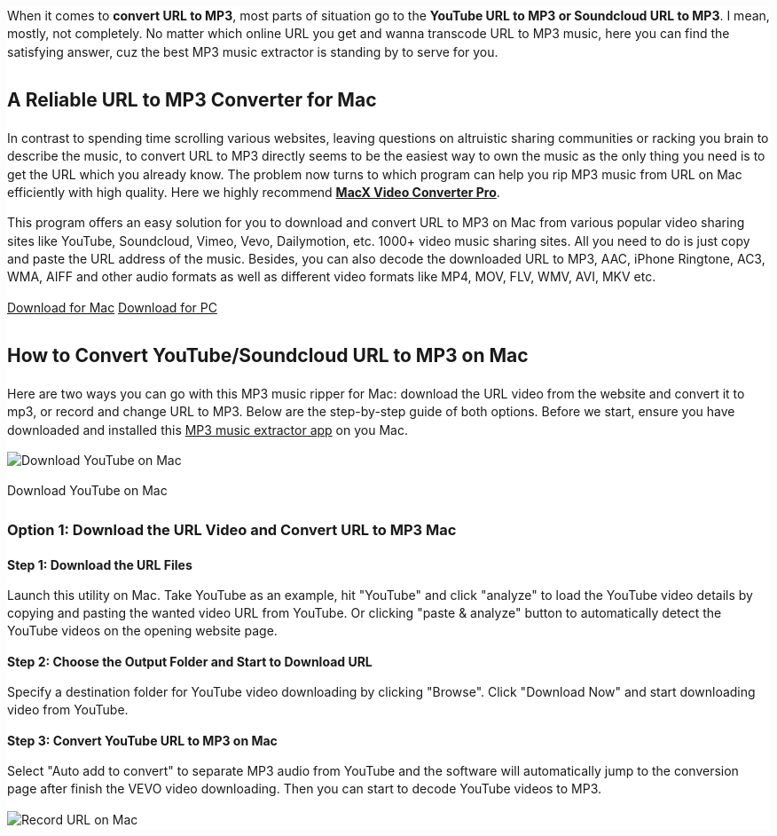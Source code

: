 When it comes to **convert URL to MP3**, most parts of situation go to the **YouTube URL to MP3 or Soundcloud URL to MP3**. I mean, mostly, not completely. No matter which online URL you get and wanna transcode URL to MP3 music, here you can find the satisfying answer, cuz the best MP3 music extractor is standing by to serve for you. 

## A Reliable URL to MP3 Converter for Mac 

In contrast to spending time scrolling various websites, leaving questions on altruistic sharing communities or racking you brain to describe the music, to convert URL to MP3 directly seems to be the easiest way to own the music as the only thing you need is to get the URL which you already know. The problem now turns to which program can help you rip MP3 music from URL on Mac efficiently with high quality. Here we highly recommend [**MacX Video Converter Pro**](https://tools.techidaily.com/macxdvd/products/). 

This program offers an easy solution for you to download and convert URL to MP3 on Mac from various popular video sharing sites like YouTube, Soundcloud, Vimeo, Vevo, Dailymotion, etc. 1000+ video music sharing sites. All you need to do is just copy and paste the URL address of the music. Besides, you can also decode the downloaded URL to MP3, AAC, iPhone Ringtone, AC3, WMA, AIFF and other audio formats as well as different video formats like MP4, MOV, FLV, WMV, AVI, MKV etc.

[Download for Mac](https://tools.techidaily.com/macxdvd/products/) [Download for PC](https://tools.techidaily.com/macxdvd/products/) 

## How to Convert YouTube/Soundcloud URL to MP3 on Mac

Here are two ways you can go with this MP3 music ripper for Mac: download the URL video from the website and convert it to mp3, or record and change URL to MP3\. Below are the step-by-step guide of both options. Before we start, ensure you have downloaded and installed this [MP3 music extractor app](https://tools.techidaily.com/macxdvd/products/) on you Mac. 

![Download YouTube on Mac](https://www.macxdvd.com/mac-dvd-video-converter-how-to/article-image/wl-vcp-download-624.png) 

Download YouTube on Mac

### Option 1: Download the URL Video and Convert URL to MP3 Mac

**Step 1: Download the URL Files**

Launch this utility on Mac. Take YouTube as an example, hit "YouTube" and click "analyze" to load the YouTube video details by copying and pasting the wanted video URL from YouTube. Or clicking "paste & analyze" button to automatically detect the YouTube videos on the opening website page.

**Step 2: Choose the Output Folder and Start to Download URL**

Specify a destination folder for YouTube video downloading by clicking "Browse". Click "Download Now" and start downloading video from YouTube.

**Step 3: Convert YouTube URL to MP3 on Mac**

Select "Auto add to convert" to separate MP3 audio from YouTube and the software will automatically jump to the conversion page after finish the VEVO video downloading. Then you can start to decode YouTube videos to MP3.

![Record URL on Mac](https://www.macxdvd.com/mac-dvd-video-converter-how-to/article-image/wz-mvcp-071101.jpg) 
